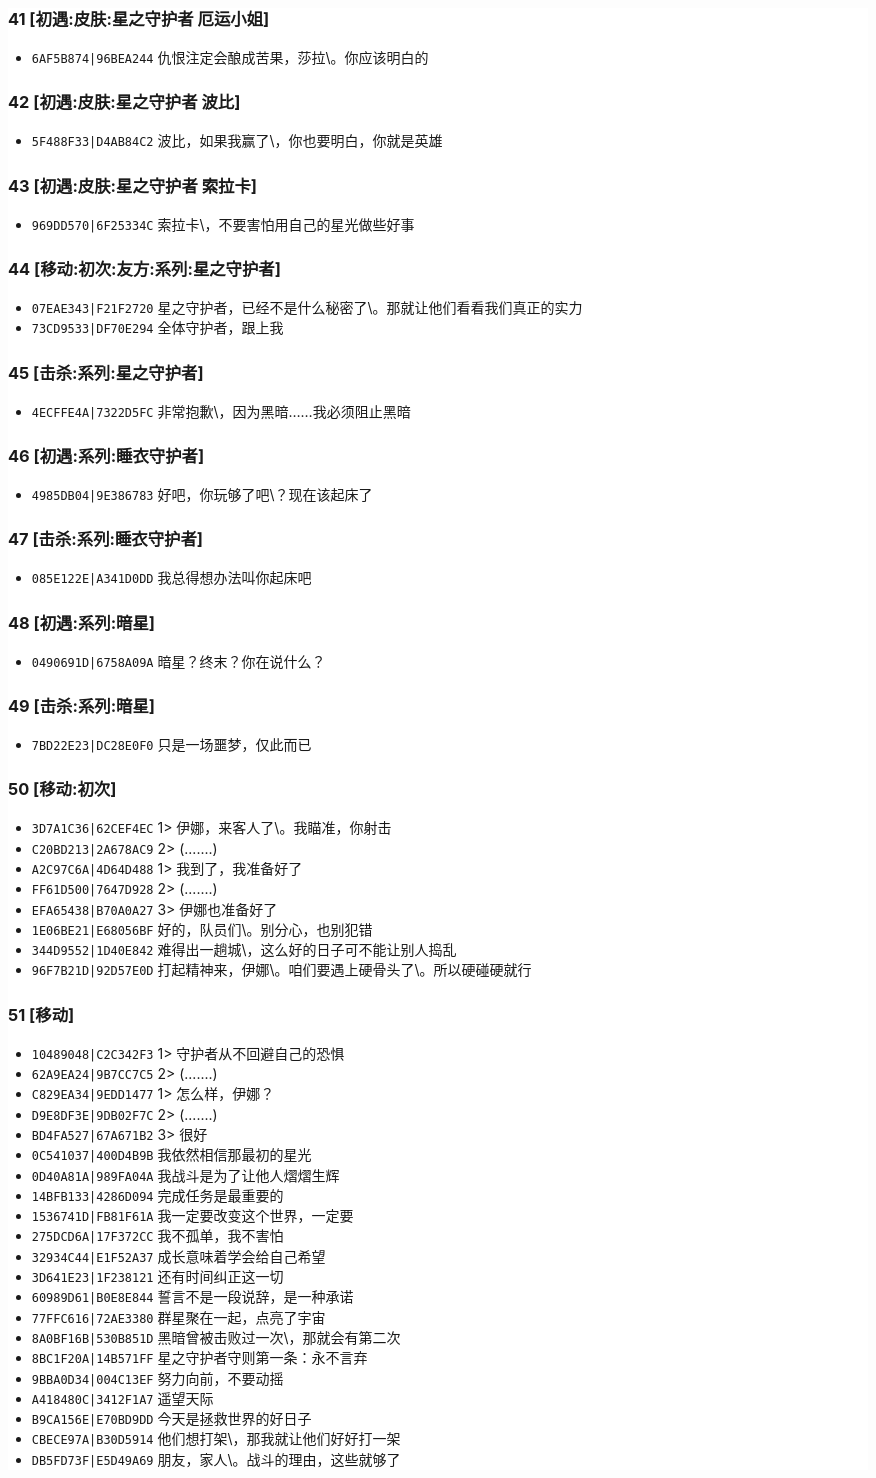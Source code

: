 ### **41 [初遇:皮肤:星之守护者 厄运小姐]**
- `6AF5B874|96BEA244` 仇恨注定会酿成苦果，莎拉\。你应该明白的

### **42 [初遇:皮肤:星之守护者 波比]**
- `5F488F33|D4AB84C2` 波比，如果我赢了\，你也要明白，你就是英雄

### **43 [初遇:皮肤:星之守护者 索拉卡]**
- `969DD570|6F25334C` 索拉卡\，不要害怕用自己的星光做些好事

### **44 [移动:初次:友方:系列:星之守护者]**
- `07EAE343|F21F2720` 星之守护者，已经不是什么秘密了\。那就让他们看看我们真正的实力
- `73CD9533|DF70E294` 全体守护者，跟上我

### **45 [击杀:系列:星之守护者]**
- `4ECFFE4A|7322D5FC` 非常抱歉\，因为黑暗……我必须阻止黑暗

### **46 [初遇:系列:睡衣守护者]**
- `4985DB04|9E386783` 好吧，你玩够了吧\？现在该起床了

### **47 [击杀:系列:睡衣守护者]**
- `085E122E|A341D0DD` 我总得想办法叫你起床吧

### **48 [初遇:系列:暗星]**
- `0490691D|6758A09A` 暗星？终末？你在说什么？

### **49 [击杀:系列:暗星]**
- `7BD22E23|DC28E0F0` 只是一场噩梦，仅此而已

### **50 [移动:初次]**
- `3D7A1C36|62CEF4EC` 1> 伊娜，来客人了\。我瞄准，你射击
- `C20BD213|2A678AC9` 2> (.......)
- `A2C97C6A|4D64D488` 1> 我到了，我准备好了
- `FF61D500|7647D928` 2> (.......)
- `EFA65438|B70A0A27` 3> 伊娜也准备好了
- `1E06BE21|E68056BF` 好的，队员们\。别分心，也别犯错
- `344D9552|1D40E842` 难得出一趟城\，这么好的日子可不能让别人捣乱
- `96F7B21D|92D57E0D` 打起精神来，伊娜\。咱们要遇上硬骨头了\。所以硬碰硬就行

### **51 [移动]**
- `10489048|C2C342F3` 1> 守护者从不回避自己的恐惧
- `62A9EA24|9B7CC7C5` 2> (.......)
- `C829EA34|9EDD1477` 1> 怎么样，伊娜？
- `D9E8DF3E|9DB02F7C` 2> (.......)
- `BD4FA527|67A671B2` 3> 很好
- `0C541037|400D4B9B` 我依然相信那最初的星光
- `0D40A81A|989FA04A` 我战斗是为了让他人熠熠生辉
- `14BFB133|4286D094` 完成任务是最重要的
- `1536741D|FB81F61A` 我一定要改变这个世界，一定要
- `275DCD6A|17F372CC` 我不孤单，我不害怕
- `32934C44|E1F52A37` 成长意味着学会给自己希望
- `3D641E23|1F238121` 还有时间纠正这一切
- `60989D61|B0E8E844` 誓言不是一段说辞，是一种承诺
- `77FFC616|72AE3380` 群星聚在一起，点亮了宇宙
- `8A0BF16B|530B851D` 黑暗曾被击败过一次\，那就会有第二次
- `8BC1F20A|14B571FF` 星之守护者守则第一条：永不言弃
- `9BBA0D34|004C13EF` 努力向前，不要动摇
- `A418480C|3412F1A7` 遥望天际
- `B9CA156E|E70BD9DD` 今天是拯救世界的好日子
- `CBECE97A|B30D5914` 他们想打架\，那我就让他们好好打一架
- `DB5FD73F|E5D49A69` 朋友，家人\。战斗的理由，这些就够了
